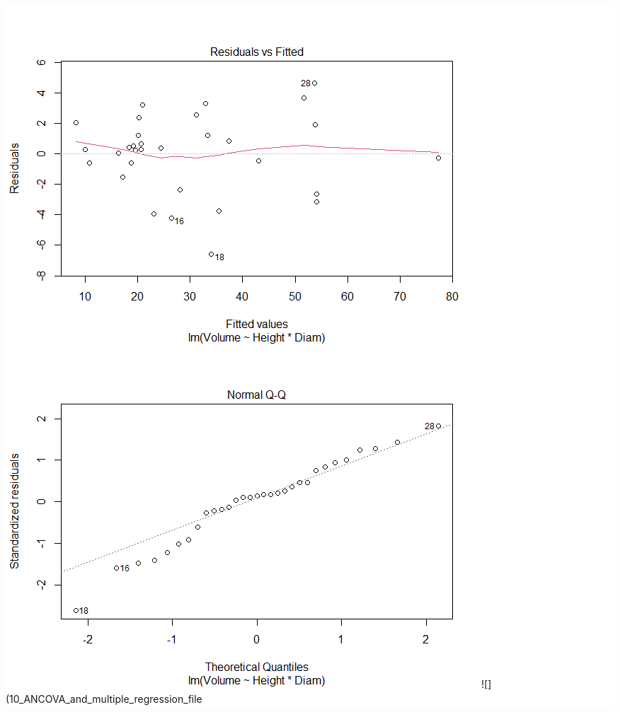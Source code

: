![](10_ANCOVA_and_multiple_regression_files/figure-html/unnamed-chunk-51-1.png)![](10_ANCOVA_and_multiple_regression_files/figure-html/unnamed-chunk-51-2.png)![](10_ANCOVA_and_multiple_regression_file